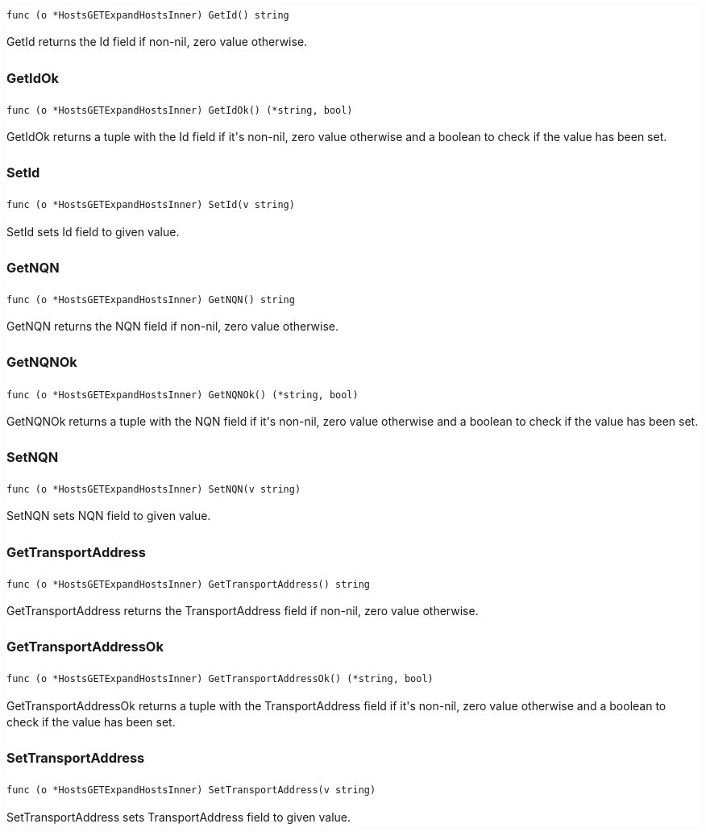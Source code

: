 `func (o *HostsGETExpandHostsInner) GetId() string`

GetId returns the Id field if non-nil, zero value otherwise.

### GetIdOk

`func (o *HostsGETExpandHostsInner) GetIdOk() (*string, bool)`

GetIdOk returns a tuple with the Id field if it's non-nil, zero value otherwise
and a boolean to check if the value has been set.

### SetId

`func (o *HostsGETExpandHostsInner) SetId(v string)`

SetId sets Id field to given value.


### GetNQN

`func (o *HostsGETExpandHostsInner) GetNQN() string`

GetNQN returns the NQN field if non-nil, zero value otherwise.

### GetNQNOk

`func (o *HostsGETExpandHostsInner) GetNQNOk() (*string, bool)`

GetNQNOk returns a tuple with the NQN field if it's non-nil, zero value otherwise
and a boolean to check if the value has been set.

### SetNQN

`func (o *HostsGETExpandHostsInner) SetNQN(v string)`

SetNQN sets NQN field to given value.


### GetTransportAddress

`func (o *HostsGETExpandHostsInner) GetTransportAddress() string`

GetTransportAddress returns the TransportAddress field if non-nil, zero value otherwise.

### GetTransportAddressOk

`func (o *HostsGETExpandHostsInner) GetTransportAddressOk() (*string, bool)`

GetTransportAddressOk returns a tuple with the TransportAddress field if it's non-nil, zero value otherwise
and a boolean to check if the value has been set.

### SetTransportAddress

`func (o *HostsGETExpandHostsInner) SetTransportAddress(v string)`

SetTransportAddress sets TransportAddress field to given value.
